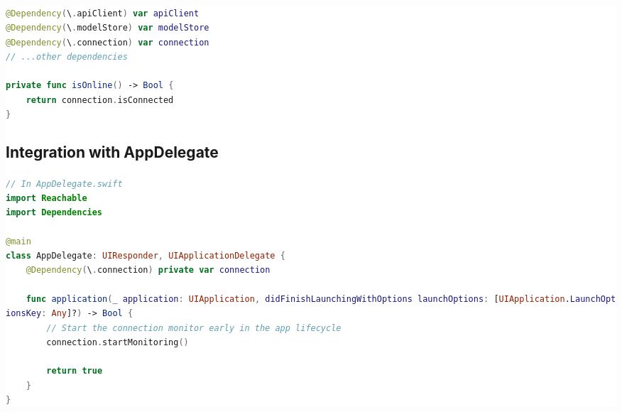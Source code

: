 ```swift
@Dependency(\.apiClient) var apiClient
@Dependency(\.modelStore) var modelStore
@Dependency(\.connection) var connection
// ...other dependencies

private func isOnline() -> Bool {
    return connection.isConnected
}
```

## Integration with AppDelegate

```swift
// In AppDelegate.swift
import Reachable
import Dependencies

@main
class AppDelegate: UIResponder, UIApplicationDelegate {
    @Dependency(\.connection) private var connection
    
    func application(_ application: UIApplication, didFinishLaunchingWithOptions launchOptions: [UIApplication.LaunchOptionsKey: Any]?) -> Bool {
        // Start the connection monitor early in the app lifecycle
        connection.startMonitoring()
        
        return true
    }
} 